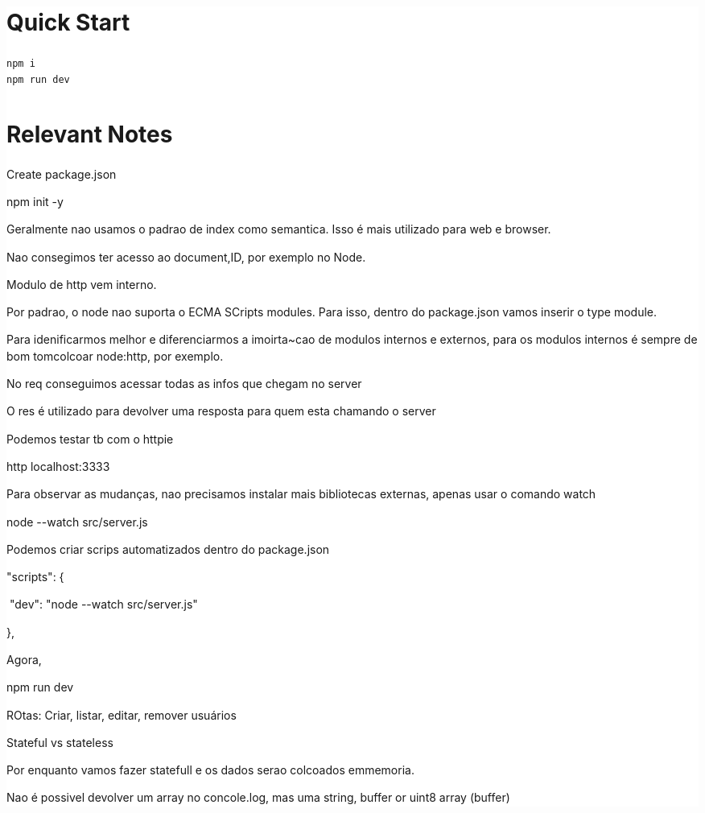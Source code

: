 # Quick Start
```bash
npm i
npm run dev
```

# Relevant Notes

Create package.json

npm init -y

Geralmente nao usamos o padrao de index como semantica. Isso é mais utilizado para web e browser.

Nao consegimos ter acesso ao document,ID, por exemplo no Node.



Modulo de http vem interno.

Por padrao, o node nao suporta o ECMA SCripts modules. Para isso, dentro do package.json vamos inserir o type module.

Para idenificarmos melhor e diferenciarmos a imoirta~cao de modulos internos e externos, para os modulos internos é sempre de bom tomcolcoar node:http, por exemplo. 

No req conseguimos acessar todas as infos que chegam no server

O res é utilizado para devolver uma resposta para quem esta chamando o server

Podemos testar tb com o httpie

http localhost:3333

Para observar as mudanças, nao precisamos instalar mais bibliotecas externas, apenas usar o comando watch 

node --watch src/server.js

Podemos criar scrips automatizados dentro do package.json

"scripts": {

​    "dev": "node --watch src/server.js"

  },



Agora,

npm run dev

ROtas: Criar, listar, editar, remover usuários



Stateful vs stateless 

Por enquanto vamos fazer statefull e os dados serao colcoados emmemoria. 

Nao é possivel devolver um array no concole.log, mas uma string, buffer or uint8 array (buffer)
